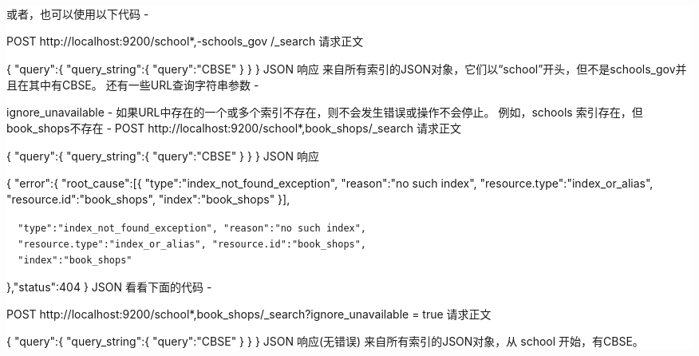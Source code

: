 或者，也可以使用以下代码 -

POST http://localhost:9200/school*,-schools_gov /_search
请求正文

{
   "query":{
      "query_string":{
         "query":"CBSE"
      }
   }
}
JSON
响应
来自所有索引的JSON对象，它们以“school”开头，但不是schools_gov并且在其中有CBSE。
还有一些URL查询字符串参数 -

ignore_unavailable - 如果URL中存在的一个或多个索引不存在，则不会发生错误或操作不会停止。 例如，schools 索引存在，但book_shops不存在 -
POST http://localhost:9200/school*,book_shops/_search
请求正文

{
   "query":{
      "query_string":{
         "query":"CBSE"
      }
   }
}
JSON
响应

{
   "error":{
      "root_cause":[{
         "type":"index_not_found_exception", "reason":"no such index",
         "resource.type":"index_or_alias", "resource.id":"book_shops", 
         "index":"book_shops"
      }],

      "type":"index_not_found_exception", "reason":"no such index",
      "resource.type":"index_or_alias", "resource.id":"book_shops", 
      "index":"book_shops"

   },"status":404
}
JSON
看看下面的代码 -

POST http://localhost:9200/school*,book_shops/_search?ignore_unavailable = true
请求正文

{
   "query":{
      "query_string":{
         "query":"CBSE"
      }
   }
}
JSON
响应(无错误)
来自所有索引的JSON对象，从 school 开始，有CBSE。
